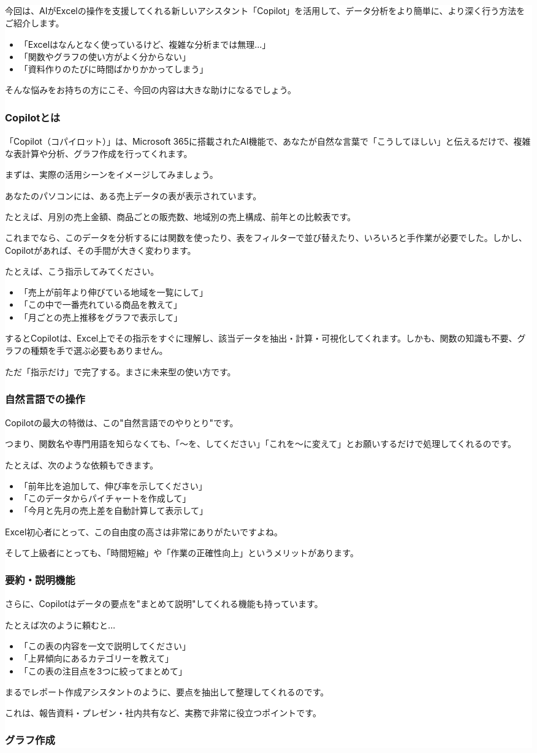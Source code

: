 今回は、AIがExcelの操作を支援してくれる新しいアシスタント「Copilot」を活用して、データ分析をより簡単に、より深く行う方法をご紹介します。

- 「Excelはなんとなく使っているけど、複雑な分析までは無理…」
- 「関数やグラフの使い方がよく分からない」
- 「資料作りのたびに時間ばかりかかってしまう」

そんな悩みをお持ちの方にこそ、今回の内容は大きな助けになるでしょう。

### Copilotとは

「Copilot（コパイロット）」は、Microsoft 365に搭載されたAI機能で、あなたが自然な言葉で「こうしてほしい」と伝えるだけで、複雑な表計算や分析、グラフ作成を行ってくれます。

まずは、実際の活用シーンをイメージしてみましょう。

あなたのパソコンには、ある売上データの表が表示されています。

たとえば、月別の売上金額、商品ごとの販売数、地域別の売上構成、前年との比較表です。

これまでなら、このデータを分析するには関数を使ったり、表をフィルターで並び替えたり、いろいろと手作業が必要でした。しかし、Copilotがあれば、その手間が大きく変わります。

たとえば、こう指示してみてください。

- 「売上が前年より伸びている地域を一覧にして」
- 「この中で一番売れている商品を教えて」
- 「月ごとの売上推移をグラフで表示して」

するとCopilotは、Excel上でその指示をすぐに理解し、該当データを抽出・計算・可視化してくれます。しかも、関数の知識も不要、グラフの種類を手で選ぶ必要もありません。

ただ「指示だけ」で完了する。まさに未来型の使い方です。

### 自然言語での操作

Copilotの最大の特徴は、この"自然言語でのやりとり"です。

つまり、関数名や専門用語を知らなくても、「〜を、してください」「これを〜に変えて」とお願いするだけで処理してくれるのです。

たとえば、次のような依頼もできます。

- 「前年比を追加して、伸び率を示してください」
- 「このデータからパイチャートを作成して」
- 「今月と先月の売上差を自動計算して表示して」

Excel初心者にとって、この自由度の高さは非常にありがたいですよね。

そして上級者にとっても、「時間短縮」や「作業の正確性向上」というメリットがあります。

### 要約・説明機能

さらに、Copilotはデータの要点を"まとめて説明"してくれる機能も持っています。

たとえば次のように頼むと…

- 「この表の内容を一文で説明してください」
- 「上昇傾向にあるカテゴリーを教えて」
- 「この表の注目点を3つに絞ってまとめて」

まるでレポート作成アシスタントのように、要点を抽出して整理してくれるのです。

これは、報告資料・プレゼン・社内共有など、実務で非常に役立つポイントです。

### グラフ作成
